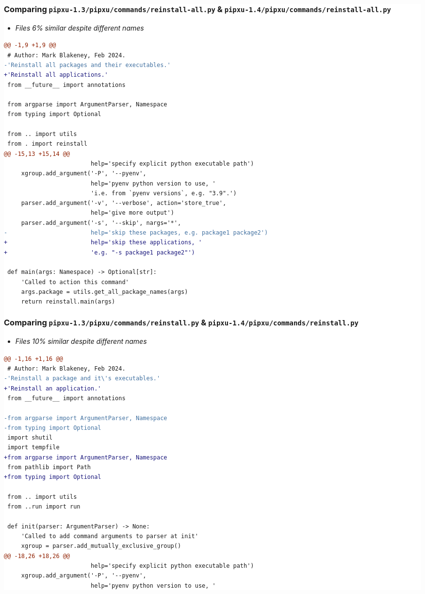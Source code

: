 ### Comparing `pipxu-1.3/pipxu/commands/reinstall-all.py` & `pipxu-1.4/pipxu/commands/reinstall-all.py`

 * *Files 6% similar despite different names*

```diff
@@ -1,9 +1,9 @@
 # Author: Mark Blakeney, Feb 2024.
-'Reinstall all packages and their executables.'
+'Reinstall all applications.'
 from __future__ import annotations
 
 from argparse import ArgumentParser, Namespace
 from typing import Optional
 
 from .. import utils
 from . import reinstall
@@ -15,13 +15,14 @@
                         help='specify explicit python executable path')
     xgroup.add_argument('-P', '--pyenv',
                         help='pyenv python version to use, '
                         'i.e. from `pyenv versions`, e.g. "3.9".')
     parser.add_argument('-v', '--verbose', action='store_true',
                         help='give more output')
     parser.add_argument('-s', '--skip', nargs='*',
-                        help='skip these packages, e.g. package1 package2')
+                        help='skip these applications, '
+                        'e.g. "-s package1 package2"')
 
 def main(args: Namespace) -> Optional[str]:
     'Called to action this command'
     args.package = utils.get_all_package_names(args)
     return reinstall.main(args)
```

### Comparing `pipxu-1.3/pipxu/commands/reinstall.py` & `pipxu-1.4/pipxu/commands/reinstall.py`

 * *Files 10% similar despite different names*

```diff
@@ -1,16 +1,16 @@
 # Author: Mark Blakeney, Feb 2024.
-'Reinstall a package and it\'s executables.'
+'Reinstall an application.'
 from __future__ import annotations
 
-from argparse import ArgumentParser, Namespace
-from typing import Optional
 import shutil
 import tempfile
+from argparse import ArgumentParser, Namespace
 from pathlib import Path
+from typing import Optional
 
 from .. import utils
 from ..run import run
 
 def init(parser: ArgumentParser) -> None:
     'Called to add command arguments to parser at init'
     xgroup = parser.add_mutually_exclusive_group()
@@ -18,26 +18,26 @@
                         help='specify explicit python executable path')
     xgroup.add_argument('-P', '--pyenv',
                         help='pyenv python version to use, '
```